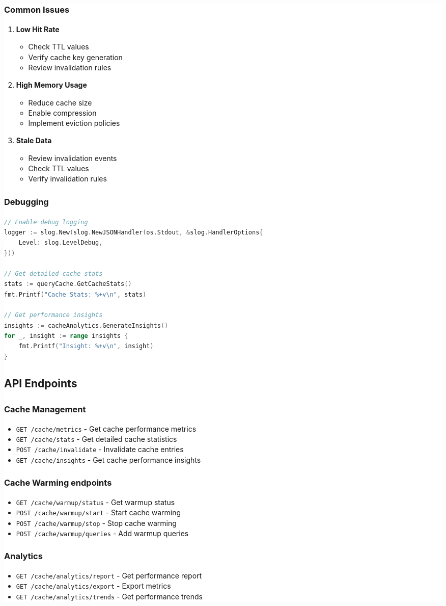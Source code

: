 ### Common Issues

1. **Low Hit Rate**
   - Check TTL values
   - Verify cache key generation
   - Review invalidation rules

2. **High Memory Usage**
   - Reduce cache size
   - Enable compression
   - Implement eviction policies

3. **Stale Data**
   - Review invalidation events
   - Check TTL values
   - Verify invalidation rules

### Debugging

```go
// Enable debug logging
logger := slog.New(slog.NewJSONHandler(os.Stdout, &slog.HandlerOptions{
    Level: slog.LevelDebug,
}))

// Get detailed cache stats
stats := queryCache.GetCacheStats()
fmt.Printf("Cache Stats: %+v\n", stats)

// Get performance insights
insights := cacheAnalytics.GenerateInsights()
for _, insight := range insights {
    fmt.Printf("Insight: %+v\n", insight)
}
```

## API Endpoints

### Cache Management

- `GET /cache/metrics` - Get cache performance metrics
- `GET /cache/stats` - Get detailed cache statistics
- `POST /cache/invalidate` - Invalidate cache entries
- `GET /cache/insights` - Get cache performance insights

### Cache Warming endpoints

- `GET /cache/warmup/status` - Get warmup status
- `POST /cache/warmup/start` - Start cache warming
- `POST /cache/warmup/stop` - Stop cache warming
- `POST /cache/warmup/queries` - Add warmup queries

### Analytics

- `GET /cache/analytics/report` - Get performance report
- `GET /cache/analytics/export` - Export metrics
- `GET /cache/analytics/trends` - Get performance trends

